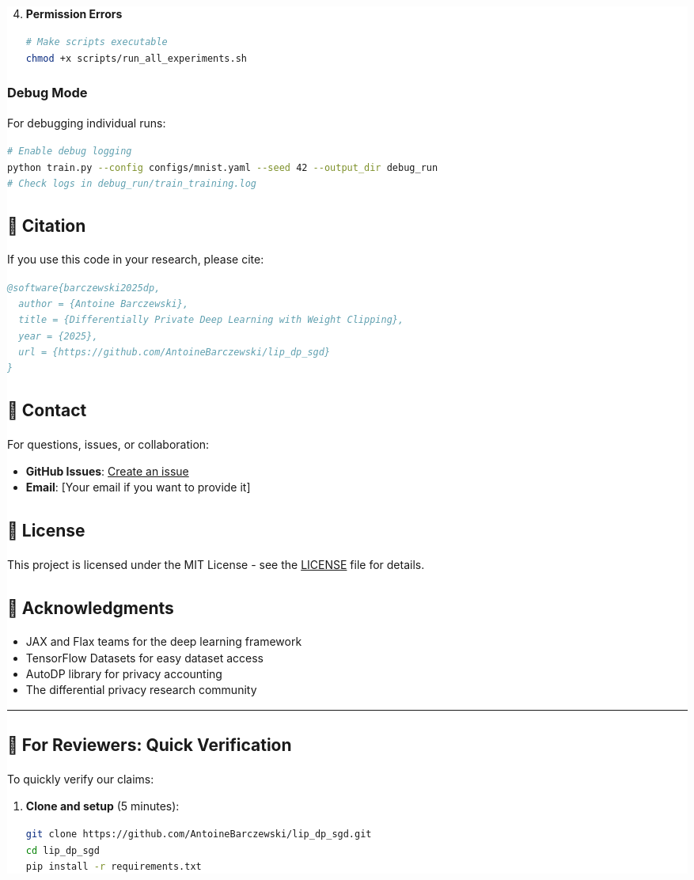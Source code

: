 4. **Permission Errors**
   ```bash
   # Make scripts executable
   chmod +x scripts/run_all_experiments.sh
   ```

### Debug Mode

For debugging individual runs:

```bash
# Enable debug logging
python train.py --config configs/mnist.yaml --seed 42 --output_dir debug_run
# Check logs in debug_run/train_training.log
```

## 📄 Citation

If you use this code in your research, please cite:

```bibtex
@software{barczewski2025dp,
  author = {Antoine Barczewski},
  title = {Differentially Private Deep Learning with Weight Clipping},
  year = {2025},
  url = {https://github.com/AntoineBarczewski/lip_dp_sgd}
}
```

## 📧 Contact

For questions, issues, or collaboration:
- **GitHub Issues**: [Create an issue](https://github.com/AntoineBarczewski/lip_dp_sgd/issues)
- **Email**: [Your email if you want to provide it]

## 📄 License

This project is licensed under the MIT License - see the [LICENSE](LICENSE) file for details.

## 🙏 Acknowledgments

- JAX and Flax teams for the deep learning framework
- TensorFlow Datasets for easy dataset access
- AutoDP library for privacy accounting
- The differential privacy research community

---

## 🔄 For Reviewers: Quick Verification

To quickly verify our claims:

1. **Clone and setup** (5 minutes):
   ```bash
   git clone https://github.com/AntoineBarczewski/lip_dp_sgd.git
   cd lip_dp_sgd
   pip install -r requirements.txt
   ```

